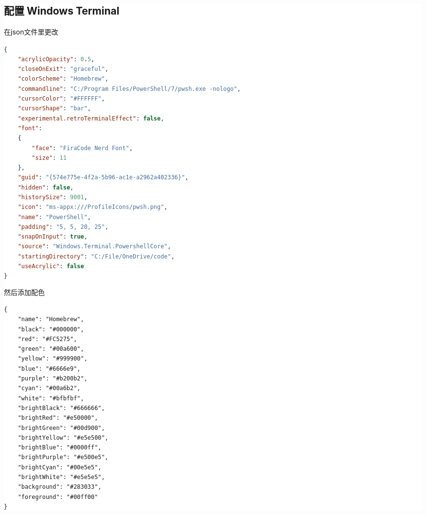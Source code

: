 ## 配置 Windows Terminal

在json文件里更改

```json
{
    "acrylicOpacity": 0.5,
    "closeOnExit": "graceful",
    "colorScheme": "Homebrew",
    "commandline": "C:/Program Files/PowerShell/7/pwsh.exe -nologo",
    "cursorColor": "#FFFFFF",
    "cursorShape": "bar",
    "experimental.retroTerminalEffect": false,
    "font": 
    {
        "face": "FiraCode Nerd Font",
        "size": 11
    },
    "guid": "{574e775e-4f2a-5b96-ac1e-a2962a402336}",
    "hidden": false,
    "historySize": 9001,
    "icon": "ms-appx:///ProfileIcons/pwsh.png",
    "name": "PowerShell",
    "padding": "5, 5, 20, 25",
    "snapOnInput": true,
    "source": "Windows.Terminal.PowershellCore",
    "startingDirectory": "C:/File/OneDrive/code",
    "useAcrylic": false
}
```

然后添加配色

```
{
    "name": "Homebrew",
    "black": "#000000",
    "red": "#FC5275",
    "green": "#00a600",
    "yellow": "#999900",
    "blue": "#6666e9",
    "purple": "#b200b2",
    "cyan": "#00a6b2",
    "white": "#bfbfbf",
    "brightBlack": "#666666",
    "brightRed": "#e50000",
    "brightGreen": "#00d900",
    "brightYellow": "#e5e500",
    "brightBlue": "#0000ff",
    "brightPurple": "#e500e5",
    "brightCyan": "#00e5e5",
    "brightWhite": "#e5e5e5",
    "background": "#283033",
    "foreground": "#00ff00"
}
```
